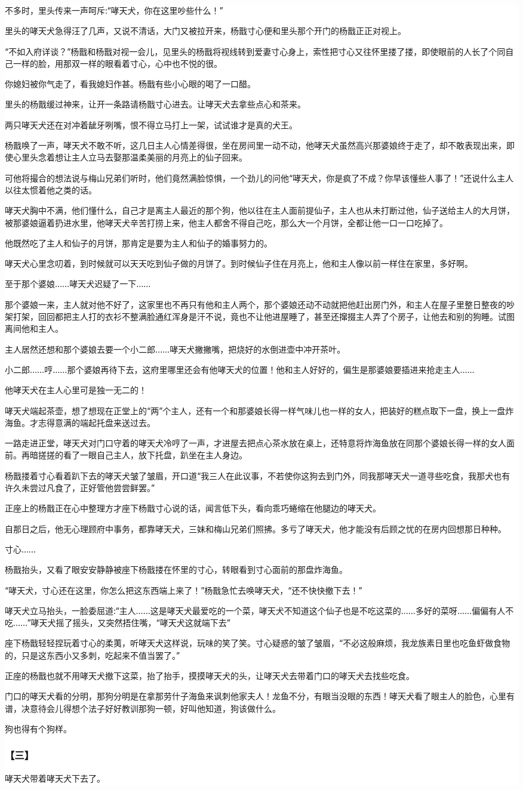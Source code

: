 不多时，里头传来一声呵斥:“哮天犬，你在这里吵些什么！”

里头的哮天犬急得汪了几声，又说不清话，大门又被拉开来，杨戬寸心便和里头那个开门的杨戬正正对视上。

“不如入府详谈？”杨戬和杨戬对视一会儿，见里头的杨戬将视线转到爱妻寸心身上，索性把寸心又往怀里搂了搂，即使眼前的人长了个同自己一样的脸，用那双一样的眼看着寸心，心中也不悦的很。

你媳妇被你气走了，看我媳妇作甚。杨戬有些小心眼的喝了一口醋。

里头的杨戬缓过神来，让开一条路请杨戬寸心进去。让哮天犬去拿些点心和茶来。

两只哮天犬还在对冲着龇牙咧嘴，恨不得立马打上一架，试试谁才是真的犬王。

杨戬唤了一声，哮天犬不敢不听，这几日主人心情差得很，坐在房间里一动不动，他哮天犬虽然高兴那婆娘终于走了，却不敢表现出来，即使心里头念着想让主人立马去娶那温柔美丽的月亮上的仙子回来。

可他将撮合的想法说与梅山兄弟们听时，他们竟然满脸惊惧，一个劲儿的问他“哮天犬，你是疯了不成？你早该懂些人事了！”还说什么主人以往太惯着他之类的话。

哮天犬胸中不满，他们懂什么，自己才是离主人最近的那个狗，他以往在主人面前提仙子，主人也从未打断过他，仙子送给主人的大月饼，被那婆娘逼着扔进水里，他哮天犬辛苦打捞上来，他主人都舍不得自己吃，那么大一个月饼，全都让他一口一口吃掉了。

他既然吃了主人和仙子的月饼，那肯定是要为主人和仙子的婚事努力的。

哮天犬心里念叨着，到时候就可以天天吃到仙子做的月饼了。到时候仙子住在月亮上，他和主人像以前一样住在家里，多好啊。

至于那个婆娘……哮天犬迟疑了一下……

那个婆娘一来，主人就对他不好了，这家里也不再只有他和主人两个，那个婆娘还动不动就把他赶出房门外，和主人在屋子里整日整夜的吵架打架，回回都把主人打的衣衫不整满脸通红浑身是汗不说，竟也不让他进屋睡了，甚至还撺掇主人弄了个房子，让他去和别的狗睡。试图离间他和主人。

主人居然还想和那个婆娘去要一个小二郎……哮天犬撇撇嘴，把烧好的水倒进壶中冲开茶叶。

小二郎……哼……那个婆娘再待下去，这府里哪里还会有他哮天犬的位置！他和主人好好的，偏生是那婆娘要插进来抢走主人……

他哮天犬在主人心里可是独一无二的！

哮天犬端起茶壶，想了想现在正堂上的“两”个主人，还有一个和那婆娘长得一样气味儿也一样的女人，把装好的糕点取下一盘，换上一盘炸海鱼。才志得意满的端起托盘来送过去。

一路走进正堂，哮天犬对门口守着的哮天犬冷哼了一声，才进屋去把点心茶水放在桌上，还特意将炸海鱼放在同那个婆娘长得一样的女人面前。再暗搓搓的看了一眼自己主人，放下托盘，趴坐在主人身边。

杨戬搂着寸心看着趴下去的哮天犬皱了皱眉，开口道“我三人在此议事，不若使你这狗去到门外，同我那哮天犬一道寻些吃食，我那犬也有许久未尝过凡食了，正好管他尝尝鲜罢。”

正座上的杨戬正在心中整理方才座下杨戬寸心说的话，闻言低下头，看向乖巧蜷缩在他腿边的哮天犬。

自那日之后，他无心理顾府中事务，都靠哮天犬，三妹和梅山兄弟们照拂。多亏了哮天犬，他才能没有后顾之忧的在房内回想那日种种。

寸心……

杨戬抬头，又看了眼安安静静被座下杨戬搂在怀里的寸心，转眼看到寸心面前的那盘炸海鱼。

“哮天犬，寸心还在这里，你怎么把这东西端上来了！”杨戬急忙去唤哮天犬，“还不快快撤下去！”

哮天犬立马抬头，一脸委屈道:“主人……这是哮天犬最爱吃的一个菜，哮天犬不知道这个仙子也是不吃这菜的……多好的菜呀……偏偏有人不吃……”哮天犬摇了摇头，又突然捂住嘴，“哮天犬这就端下去”

座下杨戬轻轻捏玩着寸心的柔荑，听哮天犬这样说，玩味的笑了笑。寸心疑惑的皱了皱眉，“不必这般麻烦，我龙族素日里也吃鱼虾做食物的，只是这东西小又多刺，吃起来不值当罢了。”

正座的杨戬也就不用哮天犬撤下这菜，抬了抬手，摸摸哮天犬的头，让哮天犬去带着门口的哮天犬去找些吃食。

门口的哮天犬看的分明，那狗分明是在拿那劳什子海鱼来讽刺他家夫人！龙鱼不分，有眼当没眼的东西！哮天犬看了眼主人的脸色，心里有谱，决意待会儿得想个法子好好教训那狗一顿，好叫他知道，狗该做什么。

狗也得有个狗样。

### 【三】

哮天犬带着哮天犬下去了。
